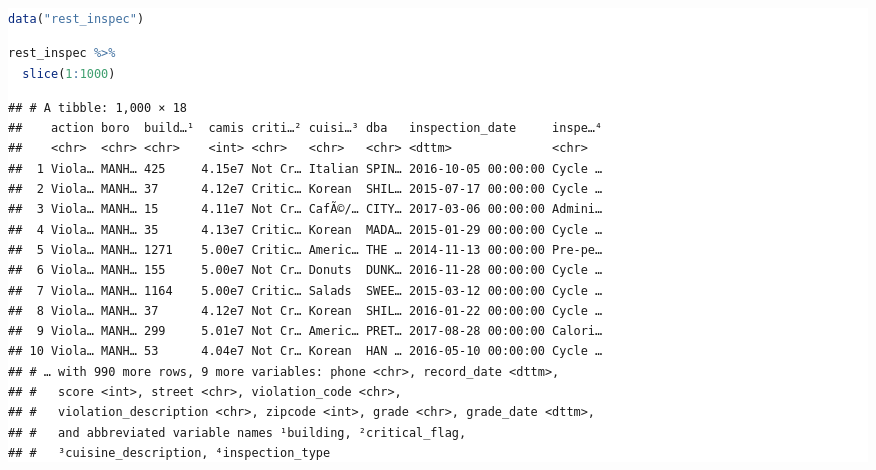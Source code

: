 ``` r
data("rest_inspec")
```

``` r
rest_inspec %>% 
  slice(1:1000)
```

    ## # A tibble: 1,000 × 18
    ##    action boro  build…¹  camis criti…² cuisi…³ dba   inspection_date     inspe…⁴
    ##    <chr>  <chr> <chr>    <int> <chr>   <chr>   <chr> <dttm>              <chr>  
    ##  1 Viola… MANH… 425     4.15e7 Not Cr… Italian SPIN… 2016-10-05 00:00:00 Cycle …
    ##  2 Viola… MANH… 37      4.12e7 Critic… Korean  SHIL… 2015-07-17 00:00:00 Cycle …
    ##  3 Viola… MANH… 15      4.11e7 Not Cr… CafÃ©/… CITY… 2017-03-06 00:00:00 Admini…
    ##  4 Viola… MANH… 35      4.13e7 Critic… Korean  MADA… 2015-01-29 00:00:00 Cycle …
    ##  5 Viola… MANH… 1271    5.00e7 Critic… Americ… THE … 2014-11-13 00:00:00 Pre-pe…
    ##  6 Viola… MANH… 155     5.00e7 Not Cr… Donuts  DUNK… 2016-11-28 00:00:00 Cycle …
    ##  7 Viola… MANH… 1164    5.00e7 Critic… Salads  SWEE… 2015-03-12 00:00:00 Cycle …
    ##  8 Viola… MANH… 37      4.12e7 Not Cr… Korean  SHIL… 2016-01-22 00:00:00 Cycle …
    ##  9 Viola… MANH… 299     5.01e7 Not Cr… Americ… PRET… 2017-08-28 00:00:00 Calori…
    ## 10 Viola… MANH… 53      4.04e7 Not Cr… Korean  HAN … 2016-05-10 00:00:00 Cycle …
    ## # … with 990 more rows, 9 more variables: phone <chr>, record_date <dttm>,
    ## #   score <int>, street <chr>, violation_code <chr>,
    ## #   violation_description <chr>, zipcode <int>, grade <chr>, grade_date <dttm>,
    ## #   and abbreviated variable names ¹​building, ²​critical_flag,
    ## #   ³​cuisine_description, ⁴​inspection_type
